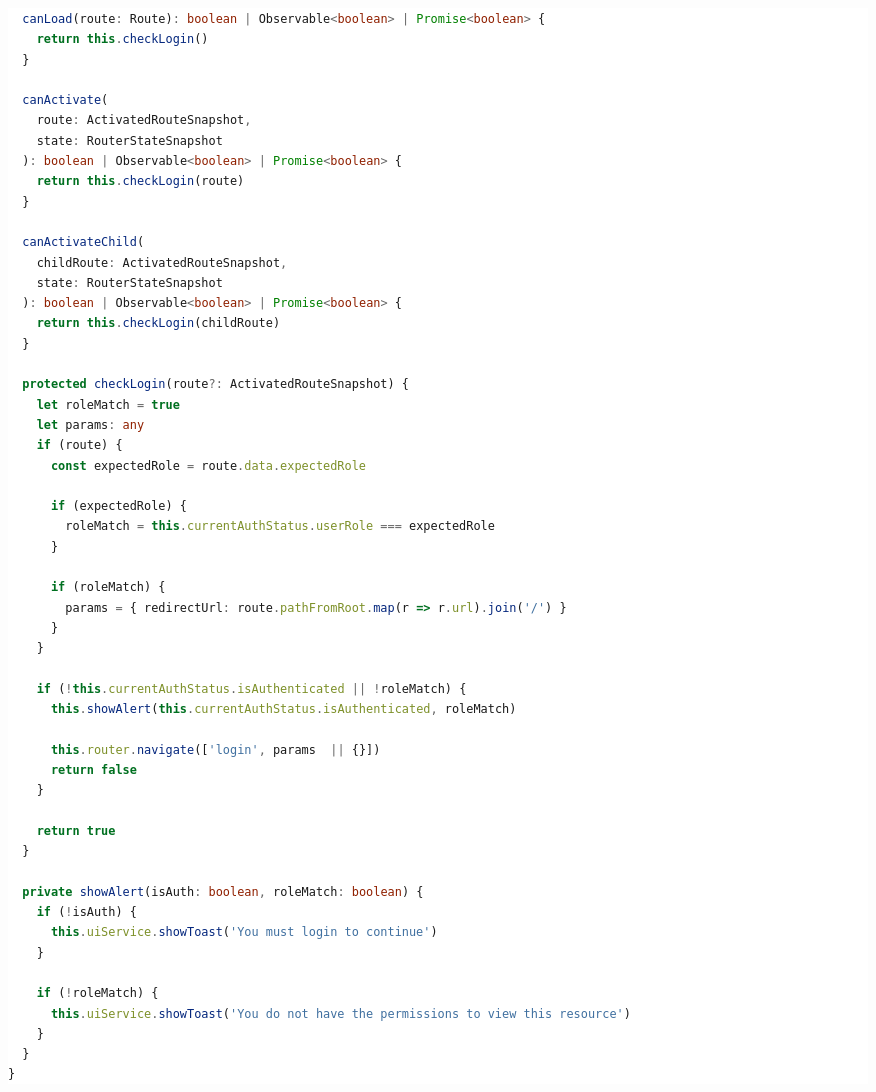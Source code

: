 ```ts
  canLoad(route: Route): boolean | Observable<boolean> | Promise<boolean> {
    return this.checkLogin()
  }

  canActivate(
    route: ActivatedRouteSnapshot,
    state: RouterStateSnapshot
  ): boolean | Observable<boolean> | Promise<boolean> {
    return this.checkLogin(route)
  }

  canActivateChild(
    childRoute: ActivatedRouteSnapshot,
    state: RouterStateSnapshot
  ): boolean | Observable<boolean> | Promise<boolean> {
    return this.checkLogin(childRoute)
  }

  protected checkLogin(route?: ActivatedRouteSnapshot) {
    let roleMatch = true
    let params: any
    if (route) {
      const expectedRole = route.data.expectedRole

      if (expectedRole) {
        roleMatch = this.currentAuthStatus.userRole === expectedRole
      }

      if (roleMatch) {
        params = { redirectUrl: route.pathFromRoot.map(r => r.url).join('/') }
      }
    }

    if (!this.currentAuthStatus.isAuthenticated || !roleMatch) {
      this.showAlert(this.currentAuthStatus.isAuthenticated, roleMatch)

      this.router.navigate(['login', params  || {}])
      return false
    }

    return true
  }

  private showAlert(isAuth: boolean, roleMatch: boolean) {
    if (!isAuth) {
      this.uiService.showToast('You must login to continue')
    }

    if (!roleMatch) {
      this.uiService.showToast('You do not have the permissions to view this resource')
    }
  }
}
```
